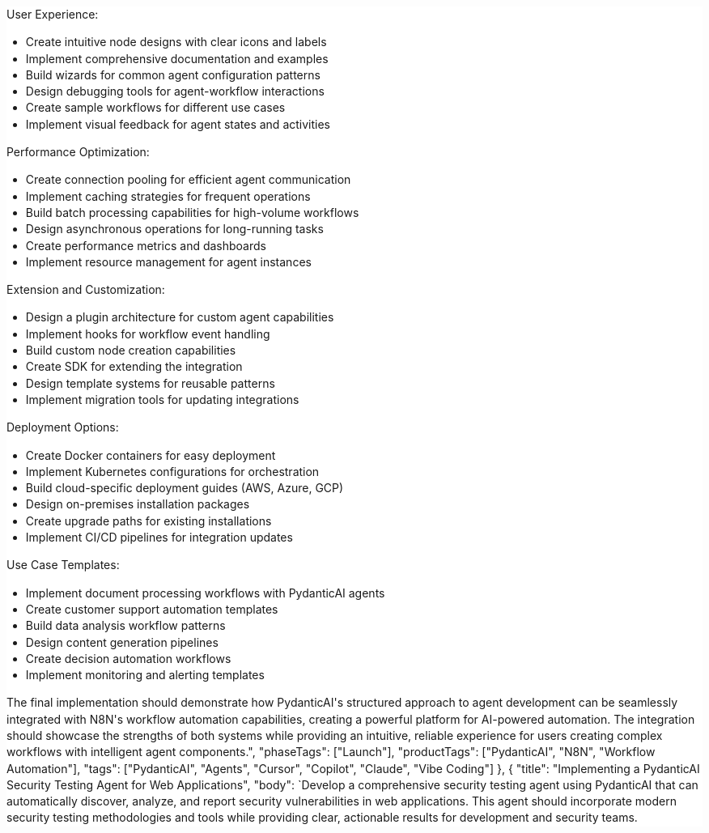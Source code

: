 User Experience:

- Create intuitive node designs with clear icons and labels
- Implement comprehensive documentation and examples
- Build wizards for common agent configuration patterns
- Design debugging tools for agent-workflow interactions
- Create sample workflows for different use cases
- Implement visual feedback for agent states and activities

Performance Optimization:

- Create connection pooling for efficient agent communication
- Implement caching strategies for frequent operations
- Build batch processing capabilities for high-volume workflows
- Design asynchronous operations for long-running tasks
- Create performance metrics and dashboards
- Implement resource management for agent instances

Extension and Customization:

- Design a plugin architecture for custom agent capabilities
- Implement hooks for workflow event handling
- Build custom node creation capabilities
- Create SDK for extending the integration
- Design template systems for reusable patterns
- Implement migration tools for updating integrations

Deployment Options:

- Create Docker containers for easy deployment
- Implement Kubernetes configurations for orchestration
- Build cloud-specific deployment guides (AWS, Azure, GCP)
- Design on-premises installation packages
- Create upgrade paths for existing installations
- Implement CI/CD pipelines for integration updates

Use Case Templates:

- Implement document processing workflows with PydanticAI agents
- Create customer support automation templates
- Build data analysis workflow patterns
- Design content generation pipelines
- Create decision automation workflows
- Implement monitoring and alerting templates

The final implementation should demonstrate how PydanticAI's structured approach to agent development can be seamlessly integrated with N8N's workflow automation capabilities, creating a powerful platform for AI-powered automation. The integration should showcase the strengths of both systems while providing an intuitive, reliable experience for users creating complex workflows with intelligent agent components.",
"phaseTags": ["Launch"],
"productTags": ["PydanticAI", "N8N", "Workflow Automation"],
"tags": ["PydanticAI", "Agents", "Cursor", "Copilot", "Claude", "Vibe Coding"]
},
{
"title": "Implementing a PydanticAI Security Testing Agent for Web Applications",
"body": `Develop a comprehensive security testing agent using PydanticAI that can automatically discover, analyze, and report security vulnerabilities in web applications. This agent should incorporate modern security testing methodologies and tools while providing clear, actionable results for development and security teams.
